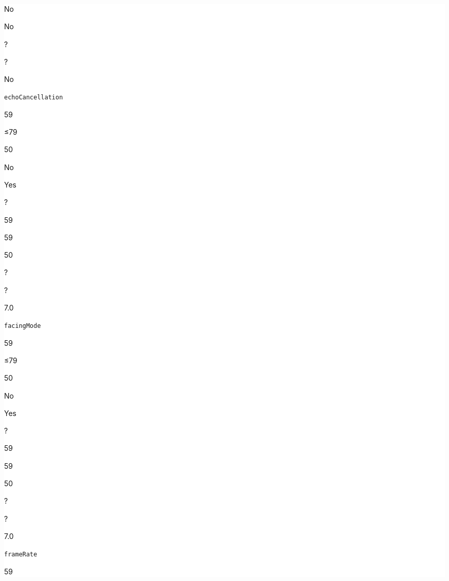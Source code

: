 No

No

?

?

No

`echoCancellation`

59

≤79

50

No

Yes

?

59

59

50

?

?

7.0

`facingMode`

59

≤79

50

No

Yes

?

59

59

50

?

?

7.0

`frameRate`

59
